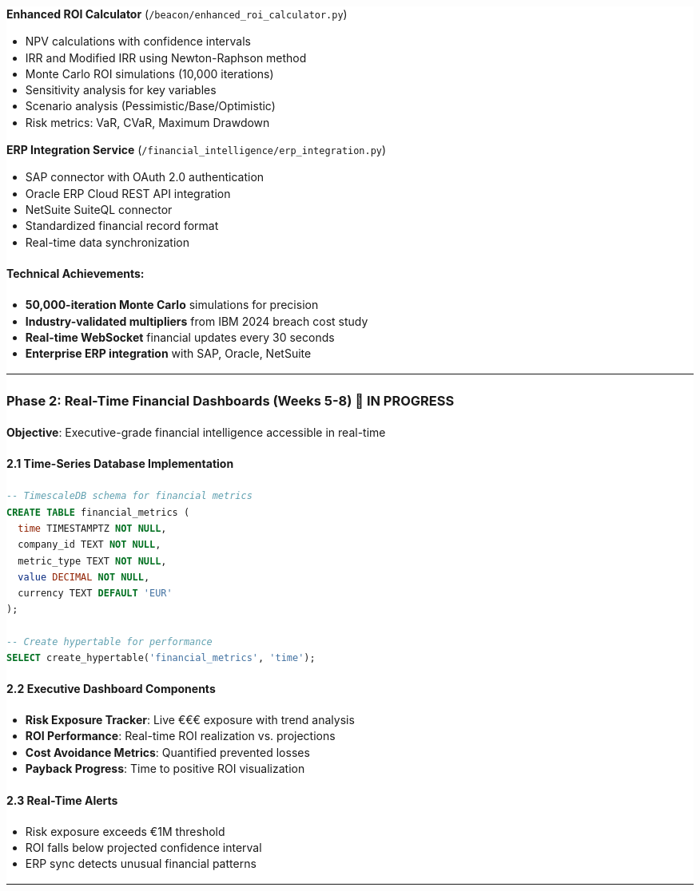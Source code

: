 **Enhanced ROI Calculator** (`/beacon/enhanced_roi_calculator.py`)
- NPV calculations with confidence intervals
- IRR and Modified IRR using Newton-Raphson method
- Monte Carlo ROI simulations (10,000 iterations)
- Sensitivity analysis for key variables
- Scenario analysis (Pessimistic/Base/Optimistic)
- Risk metrics: VaR, CVaR, Maximum Drawdown

**ERP Integration Service** (`/financial_intelligence/erp_integration.py`)
- SAP connector with OAuth 2.0 authentication
- Oracle ERP Cloud REST API integration
- NetSuite SuiteQL connector
- Standardized financial record format
- Real-time data synchronization

#### Technical Achievements:
- **50,000-iteration Monte Carlo** simulations for precision
- **Industry-validated multipliers** from IBM 2024 breach cost study
- **Real-time WebSocket** financial updates every 30 seconds
- **Enterprise ERP integration** with SAP, Oracle, NetSuite

---

### Phase 2: Real-Time Financial Dashboards (Weeks 5-8) 🔄 IN PROGRESS

**Objective**: Executive-grade financial intelligence accessible in real-time

#### 2.1 Time-Series Database Implementation
```sql
-- TimescaleDB schema for financial metrics
CREATE TABLE financial_metrics (
  time TIMESTAMPTZ NOT NULL,
  company_id TEXT NOT NULL,
  metric_type TEXT NOT NULL,
  value DECIMAL NOT NULL,
  currency TEXT DEFAULT 'EUR'
);

-- Create hypertable for performance
SELECT create_hypertable('financial_metrics', 'time');
```

#### 2.2 Executive Dashboard Components
- **Risk Exposure Tracker**: Live €€€ exposure with trend analysis
- **ROI Performance**: Real-time ROI realization vs. projections
- **Cost Avoidance Metrics**: Quantified prevented losses
- **Payback Progress**: Time to positive ROI visualization

#### 2.3 Real-Time Alerts
- Risk exposure exceeds €1M threshold
- ROI falls below projected confidence interval
- ERP sync detects unusual financial patterns

---